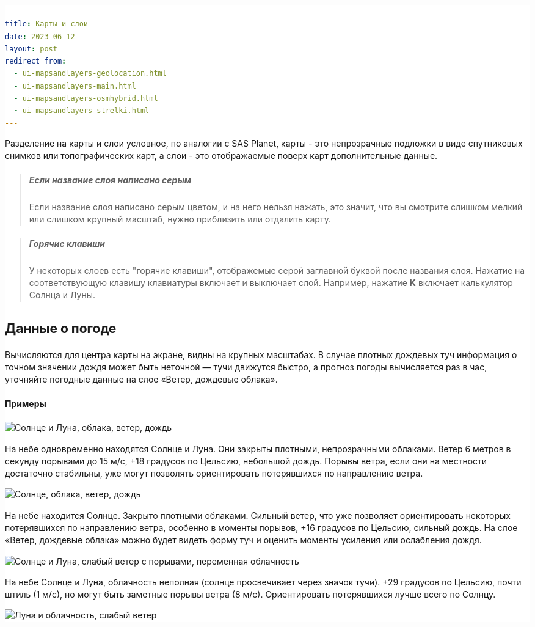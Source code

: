 ```yaml
---
title: Карты и слои
date: 2023-06-12
layout: post
redirect_from:
  - ui-mapsandlayers-geolocation.html
  - ui-mapsandlayers-main.html
  - ui-mapsandlayers-osmhybrid.html
  - ui-mapsandlayers-strelki.html
---
```


Разделение на карты и слои условное, по аналогии с SAS Planet, карты - это непрозрачные подложки в виде спутниковых снимков или топографических карт, а слои - это отображаемые поверх карт дополнительные данные.

> ##### Если название слоя написано серым
> Если название слоя написано серым цветом, и на него нельзя нажать, это значит, что вы смотрите слишком мелкий или слишком крупный масштаб, нужно приблизить или отдалить карту.

> ##### Горячие клавиши
> У некоторых слоев есть "горячие клавиши", отображемые серой заглавной буквой после названия слоя. Нажатие на соответствующую клавишу клавиатуры включает и выключает слой. Например, нажатие **K** включает калькулятор Солнца и Луны.

## Данные о погоде
Вычисляются для центра карты на экране, видны на крупных масштабах. В случае плотных дождевых туч информация о точном значении дождя может быть неточной — тучи движутся быстро, а прогноз погоды вычисляется раз в час, уточняйте погодные данные на слое «Ветер, дождевые облака».

#### Примеры
![Солнце и Луна, облака, ветер, дождь](/assets/images/ui-maps-and-layers/weather-strongwind-clouds.png)

 На небе одновременно находятся Солнце и Луна. Они закрыты плотными, непрозрачными облаками. Ветер 6 метров в секунду порывами до 15 м/с, +18 градусов по Цельсию, небольшой дождь. Порывы ветра, если они на местности достаточно стабильны, уже могут позволять ориентировать потерявшихся по направлению ветра.

![Солнце, облака, ветер, дождь](/assets/images/ui-maps-and-layers/weather-strongwind-clouds-rain.png)

На небе находится Солнце. Закрыто плотными облаками. Сильный ветер, что уже позволяет ориентировать некоторых потерявшихся по направлению ветра, особенно в моменты порывов, +16 градусов по Цельсию, сильный дождь. На слое «Ветер, дождевые облака» можно будет видеть форму туч и оценить моменты усиления или ослабления дождя.

![Солнце и Луна, слабый ветер с порывами, переменная облачность](/assets/images//ui-maps-and-layers/weather-gusts-someclouds.png)

На небе Солнце и Луна, облачность неполная (солнце просвечивает через значок тучи). +29 градусов по Цельсию, почти штиль (1 м/с), но могут быть заметные порывы ветра (8 м/с). Ориентировать потерявшихся лучше всего по Солнцу.

![Луна и облачность, слабый ветер](/assets/images/ui-maps-and-layers/weather-lowwind-moon.png)
